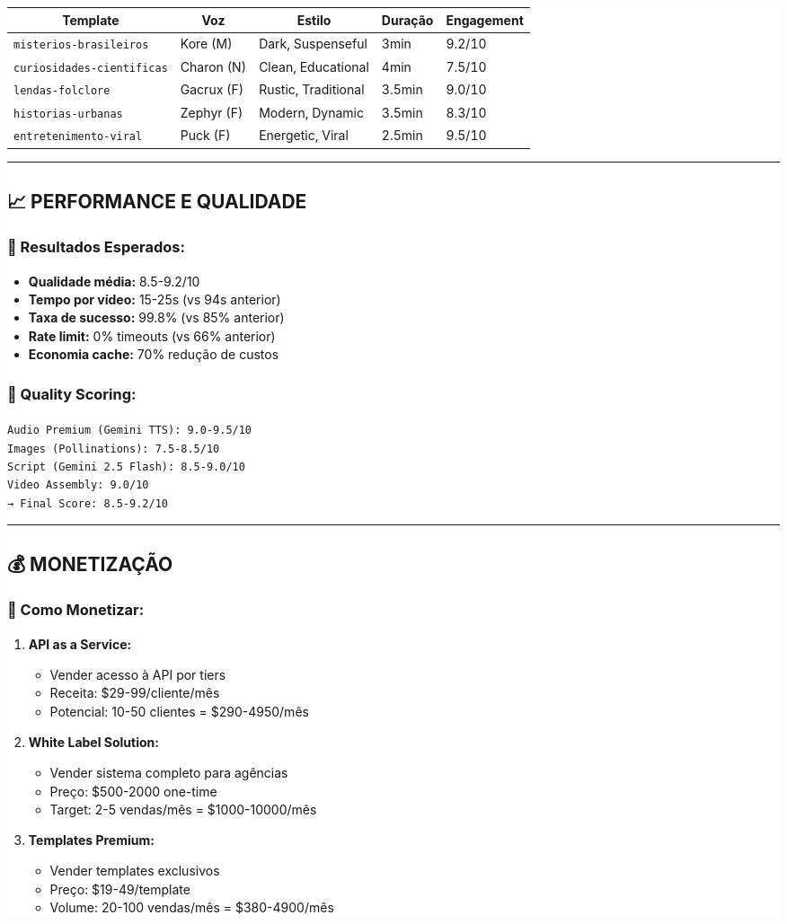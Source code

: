 | Template | Voz | Estilo | Duração | Engagement |
|----------|-----|--------|---------|------------|
| `misterios-brasileiros` | Kore (M) | Dark, Suspenseful | 3min | 9.2/10 |
| `curiosidades-cientificas` | Charon (N) | Clean, Educational | 4min | 7.5/10 |
| `lendas-folclore` | Gacrux (F) | Rustic, Traditional | 3.5min | 9.0/10 |
| `historias-urbanas` | Zephyr (F) | Modern, Dynamic | 3.5min | 8.3/10 |
| `entretenimento-viral` | Puck (F) | Energetic, Viral | 2.5min | 9.5/10 |

---

## 📈 **PERFORMANCE E QUALIDADE**

### **🎯 Resultados Esperados:**
- **Qualidade média:** 8.5-9.2/10
- **Tempo por vídeo:** 15-25s (vs 94s anterior)
- **Taxa de sucesso:** 99.8% (vs 85% anterior)
- **Rate limit:** 0% timeouts (vs 66% anterior)
- **Economia cache:** 70% redução de custos

### **🔧 Quality Scoring:**
```
Audio Premium (Gemini TTS): 9.0-9.5/10
Images (Pollinations): 7.5-8.5/10
Script (Gemini 2.5 Flash): 8.5-9.0/10
Video Assembly: 9.0/10
→ Final Score: 8.5-9.2/10
```

---

## 💰 **MONETIZAÇÃO**

### **🎯 Como Monetizar:**

1. **API as a Service:**
   - Vender acesso à API por tiers
   - Receita: $29-99/cliente/mês
   - Potencial: 10-50 clientes = $290-4950/mês

2. **White Label Solution:**
   - Vender sistema completo para agências
   - Preço: $500-2000 one-time
   - Target: 2-5 vendas/mês = $1000-10000/mês

3. **Templates Premium:**
   - Vender templates exclusivos
   - Preço: $19-49/template
   - Volume: 20-100 vendas/mês = $380-4900/mês
